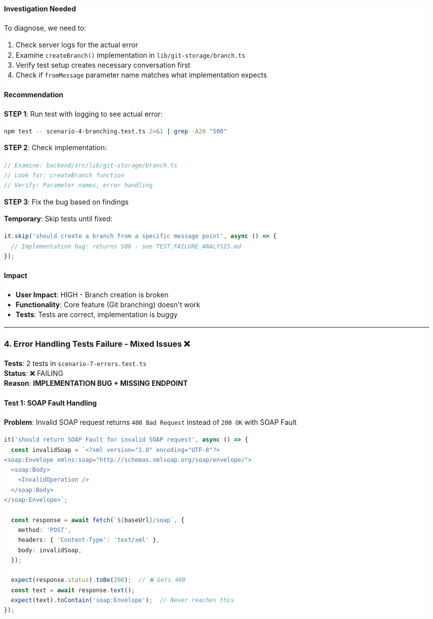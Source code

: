 #### Investigation Needed

To diagnose, we need to:
1. Check server logs for the actual error
2. Examine `createBranch()` implementation in `lib/git-storage/branch.ts`
3. Verify test setup creates necessary conversation first
4. Check if `fromMessage` parameter name matches what implementation expects

#### Recommendation

**STEP 1**: Run test with logging to see actual error:
```bash
npm test -- scenario-4-branching.test.ts 2>&1 | grep -A20 "500"
```

**STEP 2**: Check implementation:
```typescript
// Examine: backend/src/lib/git-storage/branch.ts
// Look for: createBranch function
// Verify: Parameter names, error handling
```

**STEP 3**: Fix the bug based on findings

**Temporary**: Skip tests until fixed:
```typescript
it.skip('should create a branch from a specific message point', async () => {
  // Implementation bug: returns 500 - see TEST_FAILURE_ANALYSIS.md
});
```

#### Impact
- **User Impact**: HIGH - Branch creation is broken
- **Functionality**: Core feature (Git branching) doesn't work
- **Tests**: Tests are correct, implementation is buggy

---

### 4. Error Handling Tests Failure - Mixed Issues ❌

**Tests**: 2 tests in `scenario-7-errors.test.ts`  
**Status**: ❌ FAILING  
**Reason**: **IMPLEMENTATION BUG + MISSING ENDPOINT**

#### Test 1: SOAP Fault Handling

**Problem**: Invalid SOAP request returns `400 Bad Request` instead of `200 OK` with SOAP Fault

```typescript
it('should return SOAP Fault for invalid SOAP request', async () => {
  const invalidSoap = `<?xml version="1.0" encoding="UTF-8"?>
<soap:Envelope xmlns:soap="http://schemas.xmlsoap.org/soap/envelope/">
  <soap:Body>
    <InvalidOperation />
  </soap:Body>
</soap:Envelope>`;

  const response = await fetch(`${baseUrl}/soap`, {
    method: 'POST',
    headers: { 'Content-Type': 'text/xml' },
    body: invalidSoap,
  });

  expect(response.status).toBe(200);  // ❌ Gets 400
  const text = await response.text();
  expect(text).toContain('soap:Envelope');  // Never reaches this
});
```
